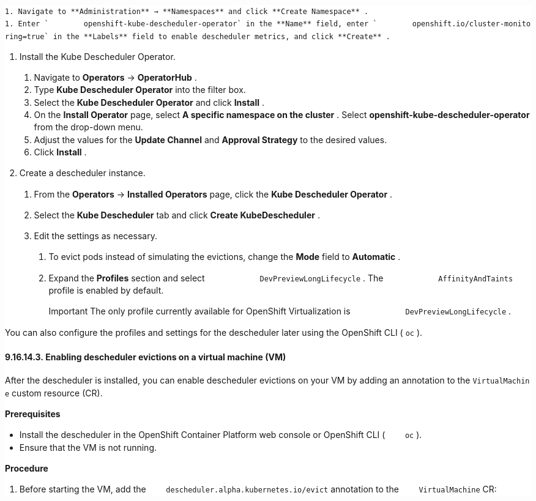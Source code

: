     
    1. Navigate to **Administration** → **Namespaces** and click **Create Namespace** .
    1. Enter `        openshift-kube-descheduler-operator` in the **Name** field, enter `        openshift.io/cluster-monitoring=true` in the **Labels** field to enable descheduler metrics, and click **Create** .
    
1. Install the Kube Descheduler Operator.
    
    
    1. Navigate to **Operators** → **OperatorHub** .
    1. Type **Kube Descheduler Operator** into the filter box.
    1. Select the **Kube Descheduler Operator** and click **Install** .
    1. On the **Install Operator** page, select **A specific namespace on the cluster** . Select **openshift-kube-descheduler-operator** from the drop-down menu.
    1. Adjust the values for the **Update Channel** and **Approval Strategy** to the desired values.
    1. Click **Install** .
    
1. Create a descheduler instance.
    
    
    1. From the **Operators** → **Installed Operators** page, click the **Kube Descheduler Operator** .
    1. Select the **Kube Descheduler** tab and click **Create KubeDescheduler** .
    1. Edit the settings as necessary.
        
        
        1. To evict pods instead of simulating the evictions, change the **Mode** field to **Automatic** .
        1. Expand the **Profiles** section and select `            DevPreviewLongLifecycle` . The `            AffinityAndTaints` profile is enabled by default.
            
            Important
            The only profile currently available for OpenShift Virtualization is `            DevPreviewLongLifecycle` .
            
            
            
            
        
    


You can also configure the profiles and settings for the descheduler later using the OpenShift CLI ( `oc` ).

#### 9.16.14.3. Enabling descheduler evictions on a virtual machine (VM)




After the descheduler is installed, you can enable descheduler evictions on your VM by adding an annotation to the `VirtualMachine` custom resource (CR).

 **Prerequisites** 

- Install the descheduler in the OpenShift Container Platform web console or OpenShift CLI ( `    oc` ).
- Ensure that the VM is not running.


 **Procedure** 

1. Before starting the VM, add the `    descheduler.alpha.kubernetes.io/evict` annotation to the `    VirtualMachine` CR:
    